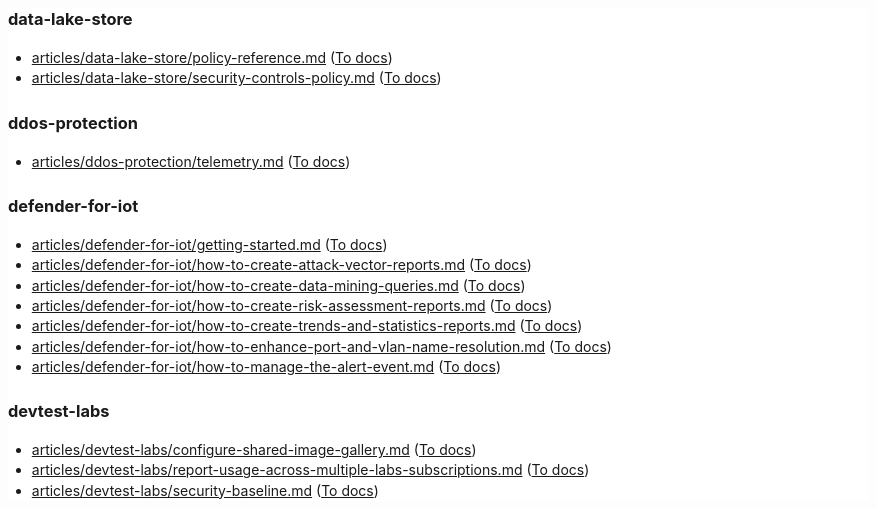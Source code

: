 ### data-lake-store
- [articles/data-lake-store/policy-reference.md](https://github.com/MicrosoftDocs/azure-docs/compare/873b68f..7ca5944#diff-e1348f53c23dd628b1b22d5586f44a4712c88e4b073e2ad2d4f3a52afbf3cefa) ([To docs](https://docs.microsoft.com/en-us/azure/data-lake-store/policy-reference?WT.mc_id=AZ-MVP-5003408))
- [articles/data-lake-store/security-controls-policy.md](https://github.com/MicrosoftDocs/azure-docs/compare/873b68f..7ca5944#diff-f151ca7f5c94e330ae0eac5832f6cdeaa035b393d884b94abbbb659a54f2f07c) ([To docs](https://docs.microsoft.com/en-us/azure/data-lake-store/security-controls-policy?WT.mc_id=AZ-MVP-5003408))
    
### ddos-protection
- [articles/ddos-protection/telemetry.md](https://github.com/MicrosoftDocs/azure-docs/compare/873b68f..7ca5944#diff-04ec9b988dcc440f06c8429343f50e2addf2f488fcda392605af942cfde9b8c8) ([To docs](https://docs.microsoft.com/en-us/azure/ddos-protection/telemetry?WT.mc_id=AZ-MVP-5003408))
    
### defender-for-iot
- [articles/defender-for-iot/getting-started.md](https://github.com/MicrosoftDocs/azure-docs/compare/873b68f..7ca5944#diff-c7d43a60ea512405ae86d5fb2e1ba59545e061596a9837dc78156a6bc8f68ce8) ([To docs](https://docs.microsoft.com/en-us/azure/defender-for-iot/getting-started?WT.mc_id=AZ-MVP-5003408))
- [articles/defender-for-iot/how-to-create-attack-vector-reports.md](https://github.com/MicrosoftDocs/azure-docs/compare/873b68f..7ca5944#diff-dfa73c06faa0a5740936b47abfa7c9f7478a939a566a52036654f971fa9d343c) ([To docs](https://docs.microsoft.com/en-us/azure/defender-for-iot/how-to-create-attack-vector-reports?WT.mc_id=AZ-MVP-5003408))
- [articles/defender-for-iot/how-to-create-data-mining-queries.md](https://github.com/MicrosoftDocs/azure-docs/compare/873b68f..7ca5944#diff-c08cd61f9f334e12048e60d4d2238651f74ba292eefa8fb772e7d7c3efbf4668) ([To docs](https://docs.microsoft.com/en-us/azure/defender-for-iot/how-to-create-data-mining-queries?WT.mc_id=AZ-MVP-5003408))
- [articles/defender-for-iot/how-to-create-risk-assessment-reports.md](https://github.com/MicrosoftDocs/azure-docs/compare/873b68f..7ca5944#diff-010313c1ab81535c42537b4a325eee9088f4691872e17ab76401d9b46d857df5) ([To docs](https://docs.microsoft.com/en-us/azure/defender-for-iot/how-to-create-risk-assessment-reports?WT.mc_id=AZ-MVP-5003408))
- [articles/defender-for-iot/how-to-create-trends-and-statistics-reports.md](https://github.com/MicrosoftDocs/azure-docs/compare/873b68f..7ca5944#diff-d6f5f5843b1c795b72d9766543afcd8668cd530e7422a445e698d577f33e4731) ([To docs](https://docs.microsoft.com/en-us/azure/defender-for-iot/how-to-create-trends-and-statistics-reports?WT.mc_id=AZ-MVP-5003408))
- [articles/defender-for-iot/how-to-enhance-port-and-vlan-name-resolution.md](https://github.com/MicrosoftDocs/azure-docs/compare/873b68f..7ca5944#diff-9b7fadb7a9bf016e1bb5ae63d19ea95f7d9b8366ad5ae119971ca724508eff24) ([To docs](https://docs.microsoft.com/en-us/azure/defender-for-iot/how-to-enhance-port-and-vlan-name-resolution?WT.mc_id=AZ-MVP-5003408))
- [articles/defender-for-iot/how-to-manage-the-alert-event.md](https://github.com/MicrosoftDocs/azure-docs/compare/873b68f..7ca5944#diff-6ab604a4e4b3521e3dfa91bf7df346eddc41acaa4575b7ed4336cdb241a05bdc) ([To docs](https://docs.microsoft.com/en-us/azure/defender-for-iot/how-to-manage-the-alert-event?WT.mc_id=AZ-MVP-5003408))
    
### devtest-labs
- [articles/devtest-labs/configure-shared-image-gallery.md](https://github.com/MicrosoftDocs/azure-docs/compare/873b68f..7ca5944#diff-8d337bdd6cb3c4ddeb50a4e48791fcd9dc81e25f8d098d257b182384d9bbb2b2) ([To docs](https://docs.microsoft.com/en-us/azure/devtest-labs/configure-shared-image-gallery?WT.mc_id=AZ-MVP-5003408))
- [articles/devtest-labs/report-usage-across-multiple-labs-subscriptions.md](https://github.com/MicrosoftDocs/azure-docs/compare/873b68f..7ca5944#diff-8e5d3d148c2017246f2a6a2a2c4559ea0a7ab11864618cfa2e71f480b2f34c6c) ([To docs](https://docs.microsoft.com/en-us/azure/devtest-labs/report-usage-across-multiple-labs-subscriptions?WT.mc_id=AZ-MVP-5003408))
- [articles/devtest-labs/security-baseline.md](https://github.com/MicrosoftDocs/azure-docs/compare/873b68f..7ca5944#diff-7274df326c2bb35d1a2297f0fc4688ba786b76f384f75a6fa9937e78d83270b6) ([To docs](https://docs.microsoft.com/en-us/azure/devtest-labs/security-baseline?WT.mc_id=AZ-MVP-5003408))
    